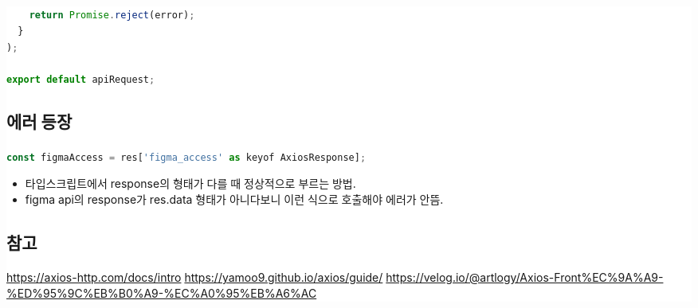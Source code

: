 ```js
    return Promise.reject(error);
  }
);

export default apiRequest;
```

## 에러 등장

```js
const figmaAccess = res['figma_access' as keyof AxiosResponse];
```

- 타입스크립트에서 response의 형태가 다를 때 정상적으로 부르는 방법.
- figma api의 response가 res.data 형태가 아니다보니 이런 식으로 호출해야 에러가 안뜸.

## 참고

https://axios-http.com/docs/intro
https://yamoo9.github.io/axios/guide/
https://velog.io/@artlogy/Axios-Front%EC%9A%A9-%ED%95%9C%EB%B0%A9-%EC%A0%95%EB%A6%AC

